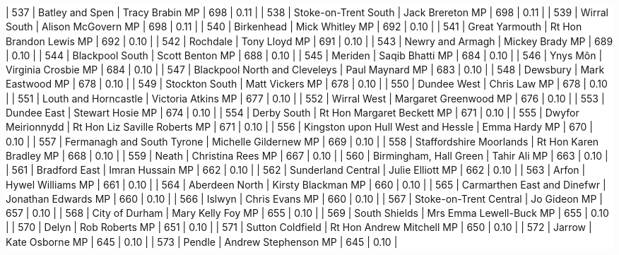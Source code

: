 | 537 | Batley and Spen | Tracy Brabin MP | 698 | 0.11 |
| 538 | Stoke-on-Trent South | Jack Brereton MP | 698 | 0.11 |
| 539 | Wirral South | Alison McGovern MP | 698 | 0.11 |
| 540 | Birkenhead | Mick Whitley MP | 692 | 0.10 |
| 541 | Great Yarmouth | Rt Hon Brandon Lewis MP | 692 | 0.10 |
| 542 | Rochdale | Tony Lloyd MP | 691 | 0.10 |
| 543 | Newry and Armagh | Mickey Brady MP | 689 | 0.10 |
| 544 | Blackpool South | Scott Benton MP | 688 | 0.10 |
| 545 | Meriden | Saqib Bhatti MP | 684 | 0.10 |
| 546 | Ynys Môn | Virginia Crosbie MP | 684 | 0.10 |
| 547 | Blackpool North and Cleveleys | Paul Maynard MP | 683 | 0.10 |
| 548 | Dewsbury | Mark Eastwood MP | 678 | 0.10 |
| 549 | Stockton South | Matt Vickers MP | 678 | 0.10 |
| 550 | Dundee West | Chris Law MP | 678 | 0.10 |
| 551 | Louth and Horncastle | Victoria Atkins MP | 677 | 0.10 |
| 552 | Wirral West | Margaret Greenwood MP | 676 | 0.10 |
| 553 | Dundee East | Stewart Hosie MP | 674 | 0.10 |
| 554 | Derby South | Rt Hon Margaret Beckett MP | 671 | 0.10 |
| 555 | Dwyfor Meirionnydd | Rt Hon Liz Saville Roberts MP | 671 | 0.10 |
| 556 | Kingston upon Hull West and Hessle | Emma Hardy MP | 670 | 0.10 |
| 557 | Fermanagh and South Tyrone | Michelle Gildernew MP | 669 | 0.10 |
| 558 | Staffordshire Moorlands | Rt Hon Karen Bradley MP | 668 | 0.10 |
| 559 | Neath | Christina Rees MP | 667 | 0.10 |
| 560 | Birmingham, Hall Green | Tahir Ali MP | 663 | 0.10 |
| 561 | Bradford East | Imran Hussain MP | 662 | 0.10 |
| 562 | Sunderland Central | Julie Elliott MP | 662 | 0.10 |
| 563 | Arfon | Hywel Williams MP | 661 | 0.10 |
| 564 | Aberdeen North | Kirsty Blackman MP | 660 | 0.10 |
| 565 | Carmarthen East and Dinefwr | Jonathan Edwards MP | 660 | 0.10 |
| 566 | Islwyn | Chris Evans MP | 660 | 0.10 |
| 567 | Stoke-on-Trent Central | Jo Gideon MP | 657 | 0.10 |
| 568 | City of Durham | Mary Kelly Foy MP | 655 | 0.10 |
| 569 | South Shields | Mrs Emma Lewell-Buck MP | 655 | 0.10 |
| 570 | Delyn | Rob Roberts MP | 651 | 0.10 |
| 571 | Sutton Coldfield | Rt Hon Andrew Mitchell MP | 650 | 0.10 |
| 572 | Jarrow | Kate Osborne MP | 645 | 0.10 |
| 573 | Pendle | Andrew Stephenson MP | 645 | 0.10 |
